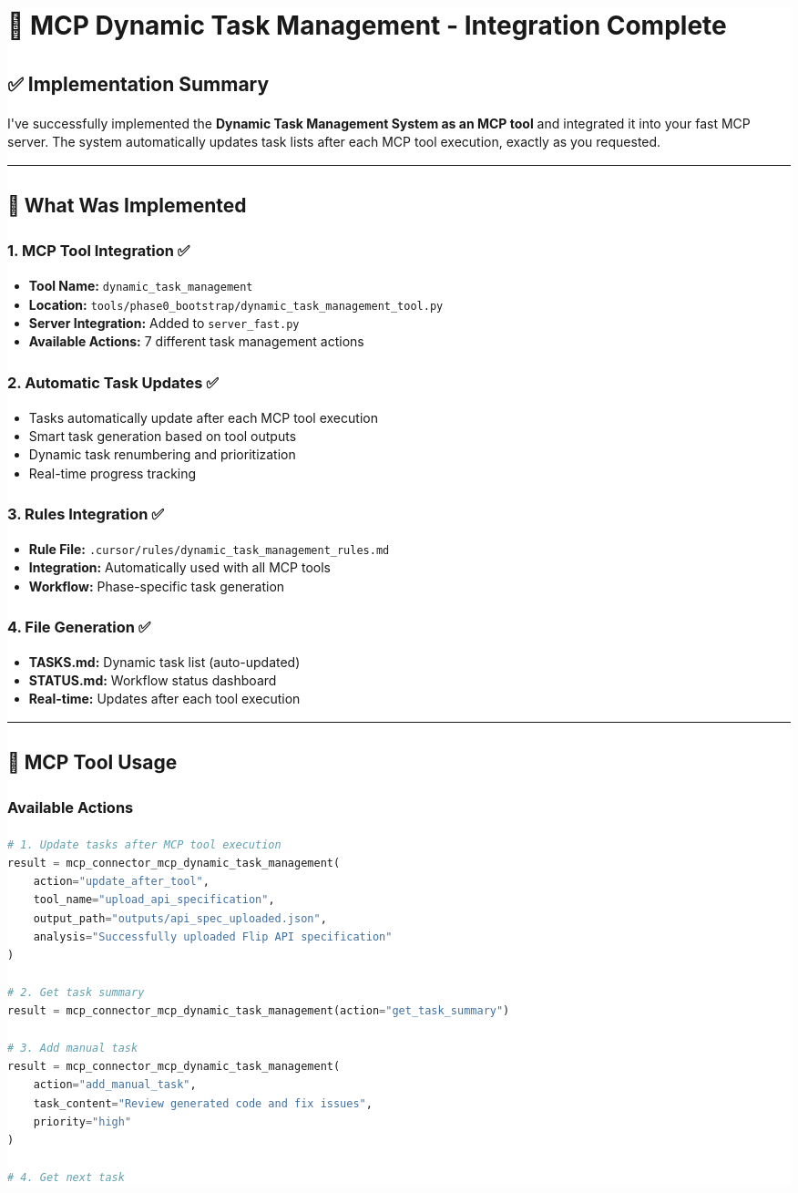 # 🎯 MCP Dynamic Task Management - Integration Complete

## ✅ Implementation Summary

I've successfully implemented the **Dynamic Task Management System as an MCP tool** and integrated it into your fast MCP server. The system automatically updates task lists after each MCP tool execution, exactly as you requested.

---

## 🚀 What Was Implemented

### 1. **MCP Tool Integration** ✅
- **Tool Name:** `dynamic_task_management`
- **Location:** `tools/phase0_bootstrap/dynamic_task_management_tool.py`
- **Server Integration:** Added to `server_fast.py`
- **Available Actions:** 7 different task management actions

### 2. **Automatic Task Updates** ✅
- Tasks automatically update after each MCP tool execution
- Smart task generation based on tool outputs
- Dynamic task renumbering and prioritization
- Real-time progress tracking

### 3. **Rules Integration** ✅
- **Rule File:** `.cursor/rules/dynamic_task_management_rules.md`
- **Integration:** Automatically used with all MCP tools
- **Workflow:** Phase-specific task generation

### 4. **File Generation** ✅
- **TASKS.md:** Dynamic task list (auto-updated)
- **STATUS.md:** Workflow status dashboard
- **Real-time:** Updates after each tool execution

---

## 🔧 MCP Tool Usage

### Available Actions

```python
# 1. Update tasks after MCP tool execution
result = mcp_connector_mcp_dynamic_task_management(
    action="update_after_tool",
    tool_name="upload_api_specification",
    output_path="outputs/api_spec_uploaded.json",
    analysis="Successfully uploaded Flip API specification"
)

# 2. Get task summary
result = mcp_connector_mcp_dynamic_task_management(action="get_task_summary")

# 3. Add manual task
result = mcp_connector_mcp_dynamic_task_management(
    action="add_manual_task",
    task_content="Review generated code and fix issues",
    priority="high"
)

# 4. Get next task
```
